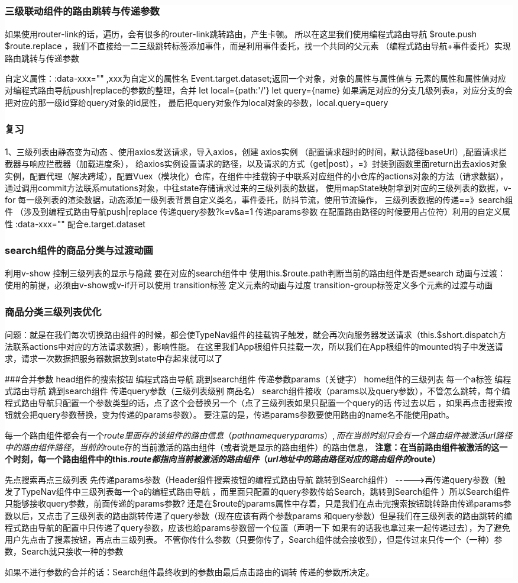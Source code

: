 ### 三级联动组件的路由跳转与传递参数
如果使用router-link的话，遍历，会有很多的router-link跳转路由，产生卡顿。
所以在这里我们使用编程式路由导航 $route.push  $route.replace ，我们不直接给一二三级跳转标签添加事件，而是利用事件委托，找一个共同的父元素
（编程式路由导航+事件委托）实现路由跳转与传递参数

自定义属性：:data-xxx=""  ,xxx为自定义的属性名
Event.target.dataset;返回一个对象，对象的属性与属性值与 元素的属性和属性值对应
对编程式路由导航push|replace的参数的整理，合并
let local={path:'/'}
let query={name}
如果满足对应的分支几级列表a，对应分支的会把对应的那一级id穿给query对象的id属性，
最后把query对象作为local对象的参数，local.query=query


### 复习
1、三级列表由静态变为动态
、使用axios发送请求，导入axios，创建 axios实例 （配置请求超时的时间，默认路径baseUrl）,配置请求拦截器与响应拦截器（加载进度条），
给axios实例设置请求的路径，以及请求的方式（get|post），=》封装到函数里面return出去axios对象实例，配置代理（解决跨域），配置Vuex（模块化）仓库，在组件中挂载钩子中联系对应组件的小仓库的actions对象的方法（请求数据），通过调用commit方法联系mutations对象，中往state存储请求过来的三级列表的数据，
使用mapState映射拿到对应的三级列表的数据，v-for 每一级列表的渲染数据，动态添加一级列表背景自定义类名，事件委托，防抖节流，使用节流操作，
三级列表数据的传递==》search组件 （涉及到编程式路由导航push|replace 传递query参数?k=v&a=1 传递params参数 在配置路由路径的时候要用占位符）利用的自定义属性  :data-xxx="" 配合e.target.dataset

### search组件的商品分类与过渡动画
利用v-show 控制三级列表的显示与隐藏 要在对应的search组件中  使用this.$route.path判断当前的路由组件是否是search
动画与过渡：使用的前提，必须由v-show或v-if开可以使用
transition标签 定义元素的动画与过度 transition-group标签定义多个元素的过渡与动画

### 商品分类三级列表优化

问题：就是在我们每次切换路由组件的时候，都会使TypeNav组件的挂载钩子触发，就会再次向服务器发送请求（this.$short.dispatch方法联系actions中对应的方法请求数据），影响性能。
在这里我们App根组件只挂载一次，所以我们在App根组件的mounted钩子中发送请求，请求一次数据把服务器数据放到state中存起来就可以了

###合并参数
head组件的搜索按钮 编程式路由导航 跳到search组件 传递参数params（关键字）
home组件的三级列表 每一个a标签 编程式路由导航 跳到search组件 传递query参数（三级列表级别 商品名）
search组件接收（params以及query参数），不管怎么跳转，每个编程式路由导航只配置一个参数类型的话，点了这个会替换另一个（点了三级列表如果只配置一个query的话 传过去以后 ，如果再点击搜索按钮就会把query参数替换，变为传递的params参数）。
要注意的是，传递params参数要使用路由的name名不能使用path。

每一个路由组件都会有一个$route里面存的该组件的路由信息（path name query params）,而在当前时刻只会有一个路由组件被激活url路径中的路由组件路径，当前的$route存的当前激活的路由组件（或者说是显示的路由组件）的路由信息，
**注意：在当前路由组件被激活的这一个时刻，每一个路由组件中的this.$route都指向当前被激活的路由组件（url地址中的路由路径对应的路由组件的$route）**

先点搜索再点三级列表  先传递params参数（Header组件搜索按钮的编程式路由导航 跳转到Search组件） ----->再传递query参数（触发了TypeNav组件中三级列表每一个a的编程式路由导航 ，而里面只配置的query参数传给Search，跳转到Search组件 ）所以Search组件只能够接收query参数，前面传递的params参数? 还是在$route的params属性中存着，只是我们在点击完搜索按钮跳转路由传递params参数以后，又点击了三级列表的路由跳转传递了query参数（现在应该有两个参数params 和query参数）但是我们在三级列表的路由跳转的编程式路由导航的配置中只传递了query参数，应该也给params参数留一个位置（声明一下 如果有的话我也拿过来一起传递过去），为了避免用户先点击了搜素按钮，再点击三级列表。
不管你传什么参数（只要你传了，Search组件就会接收到），但是传过来只传一个（一种）参数，Search就只接收一种的参数

如果不进行参数的合并的话：Search组件最终收到的参数由最后点击路由的调转 传递的参数所决定。
